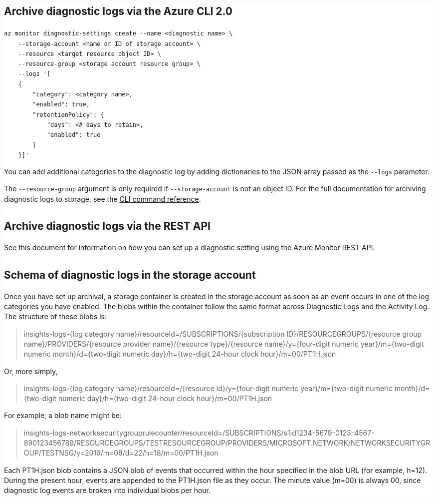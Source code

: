 ## Archive diagnostic logs via the Azure CLI 2.0

```azurecli
az monitor diagnostic-settings create --name <diagnostic name> \
    --storage-account <name or ID of storage account> \
    --resource <target resource object ID> \
    --resource-group <storage account resource group> \
    --logs '[
    {
        "category": <category name>,
        "enabled": true,
        "retentionPolicy": {
            "days": <# days to retain>,
            "enabled": true
        }
    }]'
```

You can add additional categories to the diagnostic log by adding dictionaries to the JSON array passed as the `--logs` parameter.

The `--resource-group` argument is only required if `--storage-account` is not an object ID. For the full documentation for archiving diagnostic logs to storage, see the [CLI command reference](/cli/azure/monitor/diagnostic-settings#az-monitor-diagnostic-settings-create).

## Archive diagnostic logs via the REST API

[See this document](https://docs.microsoft.com/rest/api/monitor/servicediagnosticsettings) for information on how you can set up a diagnostic setting using the Azure Monitor REST API.

## Schema of diagnostic logs in the storage account

Once you have set up archival, a storage container is created in the storage account as soon as an event occurs in one of the log categories you have enabled. The blobs within the container follow the same format across Diagnostic Logs and the Activity Log. The structure of these blobs is:

> insights-logs-{log category name}/resourceId=/SUBSCRIPTIONS/{subscription ID}/RESOURCEGROUPS/{resource group name}/PROVIDERS/{resource provider name}/{resource type}/{resource name}/y={four-digit numeric year}/m={two-digit numeric month}/d={two-digit numeric day}/h={two-digit 24-hour clock hour}/m=00/PT1H.json

Or, more simply,

> insights-logs-{log category name}/resourceId=/{resource Id}/y={four-digit numeric year}/m={two-digit numeric month}/d={two-digit numeric day}/h={two-digit 24-hour clock hour}/m=00/PT1H.json

For example, a blob name might be:

> insights-logs-networksecuritygrouprulecounter/resourceId=/SUBSCRIPTIONS/s1id1234-5679-0123-4567-890123456789/RESOURCEGROUPS/TESTRESOURCEGROUP/PROVIDERS/MICROSOFT.NETWORK/NETWORKSECURITYGROUP/TESTNSG/y=2016/m=08/d=22/h=18/m=00/PT1H.json

Each PT1H.json blob contains a JSON blob of events that occurred within the hour specified in the blob URL (for example, h=12). During the present hour, events are appended to the PT1H.json file as they occur. The minute value (m=00) is always 00, since diagnostic log events are broken into individual blobs per hour.
